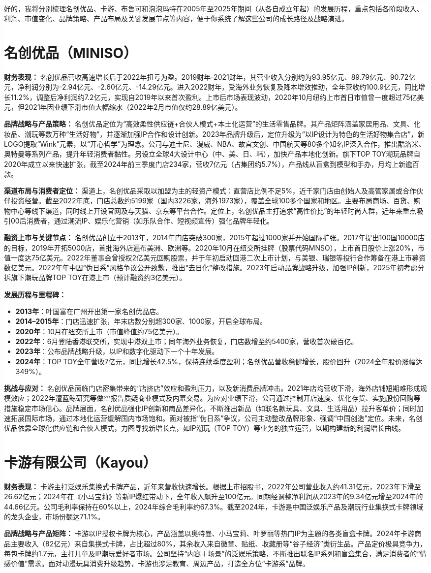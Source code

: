 好的，我将分别梳理名创优品、卡游、布鲁可和泡泡玛特在2005年至2025年期间（从各自成立年起）的发展历程，重点包括各阶段收入、利润、市值变化、品牌策略、产品布局及关键发展节点等内容，便于你系统了解这些公司的成长路径及战略演进。


# 名创优品（MINISO）

**财务表现：**
名创优品营收高速增长后于2022年扭亏为盈。2019财年-2021财年，其营业收入分别约为93.95亿元、89.79亿元、90.72亿元，净利润分别为-2.94亿元、-2.60亿元、-14.29亿元。进入2022财年，受海外业务恢复及降本增效推动，全年营收约100.9亿元，同比增长11.2%，调整后净利润约7.2亿元，实现自2019年以来首次盈利。上市后市场表现波动，2020年10月纽约上市首日市值曾一度超过75亿美元，但2021年因业绩下滑市值大幅缩水（2022年2月市值仅约28.89亿美元）。

**品牌战略与产品策略：**
名创优品定位为“高效柔性供应链+合伙人模式+本土化运营”的生活零售品牌。其产品矩阵涵盖家居用品、文具、化妆品、潮玩等数万种“生活好物”，并逐渐加强IP合作和设计创新。2023年品牌升级后，定位升级为“以IP设计为特色的生活好物集合店”，新LOGO提取“Wink”元素，以“开心哲学”为理念。公司与迪士尼、漫威、NBA、故宫文创、中国航天等80多个知名IP深入合作，推出酷洛米、奥特曼等系列产品，提升年轻消费者黏性。另设立全球4大设计中心（中、美、日、韩），加快产品本地化创新。旗下TOP TOY潮玩品牌自2020年成立以来快速扩张，截至2024年前三季度门店234家，营收7亿元（占集团约5.7%），产品线从盲盒到模型和手办，月均上新逾百款。

**渠道布局与消费者定位：**
渠道上，名创优品采取以加盟为主的轻资产模式：直营店比例不足5%，近千家门店由创始人及高管家属或合作伙伴投资经营。截至2022年底，门店总数约5199家（国内3226家，海外1973家），覆盖全球100多个国家和地区。主要布局商场、百货、购物中心等线下渠道，同时线上开设官网及与天猫、京东等平台合作。定位上，名创优品主打追求“高性价比”的年轻时尚人群，近年来重点吸引00后消费者，通过潮流IP、娱乐化营销（如乐队合作、短视频宣传）强化品牌年轻化。

**融资上市与关键节点：**
名创优品创立于2013年，2014年门店突破300家，2015年超过1000家并开始国际扩张。2017年提出100国10000店的目标，2019年开拓5000店，首批海外店遍布美洲、欧洲等。2020年10月在纽交所挂牌（股票代码MNSO），上市首日股价上涨20%，市值一度达75亿美元。2022年董事会曾授权2亿美元回购股票，并于年初启动回港二次上市计划，与美银、瑞银等投行合作筹备在港上市募资数亿美元。2022年年中因“伪日系”风格争议公开致歉，推出“去日化”整改措施。2023年启动品牌战略升级，加强IP创新，2025年初考虑分拆旗下潮玩品牌TOP TOY在港上市（预计融资约3亿美元）。

**发展历程与里程碑：**

* **2013年**：叶国富在广州开出第一家名创优品店。
* **2014–2015年**：门店迅速扩张，年末店数分别超300家、1000家，开启全球布局。
* **2020年**：10月在纽交所上市（市值峰值约75亿美元）。
* **2022年**：6月登陆香港联交所，实现中港双上市；同年海外业务恢复，门店数增至约5400家，营收首次破百亿。
* **2023年**：公布品牌战略升级，以IP和数字化驱动下一个十年发展。
* **2024年**：TOP TOY全年营收7亿元，同比增长42.5%，保持连续季度盈利；名创优品营收稳健增长，股价回升（2024全年股价涨幅达349%）。

**挑战与应对：**
名创优品面临门店密集带来的“店挤店”效应和盈利压力，以及新消费品牌冲击。2021年店均营收下滑，海外店铺短期难形成规模效应；2022年遭蓝鲸研究等做空报告质疑商业模式及内幕交易。为应对业绩下滑，公司通过控制开店速度、优化存货、实施股份回购等措施稳定市场信心。品牌层面，名创优品强化IP创新和商品差异化，不断推出新品（如联名款玩具、文具、生活用品）拉升客单价；同时加速拓展国际市场，通过本地化运营缓解国内市场饱和。面对被指“伪日系”争议，公司主动整改品牌形象、强调“中国创造”定位。未来，名创优品依靠全球化供应链和合伙人模式，力图寻找新增长点，如IP潮玩（TOP TOY）等业务的独立运营，以期构建新的利润增长曲线。

# 卡游有限公司（Kayou）

**财务表现：**
卡游主打泛娱乐集换式卡牌产品，近年来营收快速增长。根据上市招股书，2022年公司营业收入约41.31亿元，2023年下滑至26.62亿元；2024年在《小马宝莉》等新IP爆红带动下，全年收入飙升至100亿元。同期经调整净利润从2023年的9.34亿元增至2024年的44.66亿元。公司毛利率保持在60%以上，2024年综合毛利率约67.3%。截至2024年，卡游是中国泛娱乐产品及潮玩行业集换式卡牌领域的龙头企业，市场份额达71.1%。

**品牌战略与产品矩阵：**
卡游以IP授权卡牌为核心，产品涵盖以奥特曼、小马宝莉、叶罗丽等热门IP为主题的各类盲盒卡牌。2024年卡游商品主要收入（82亿元）来自集换式卡牌，占比超过80%，其余收入来自徽章、贴纸、收藏册等“谷子经济”类衍生品。产品定价极具竞争力，每包卡牌约1.7元，主打儿童及IP潮玩爱好者市场。公司坚持“内容＋场景”的泛娱乐策略，不断推出联名IP系列和盲盒集合，满足消费者的“情感价值”需求。面对动漫玩具消费升级趋势，卡游也涉足教育、周边产品，打造全方位“卡游系”品牌。
